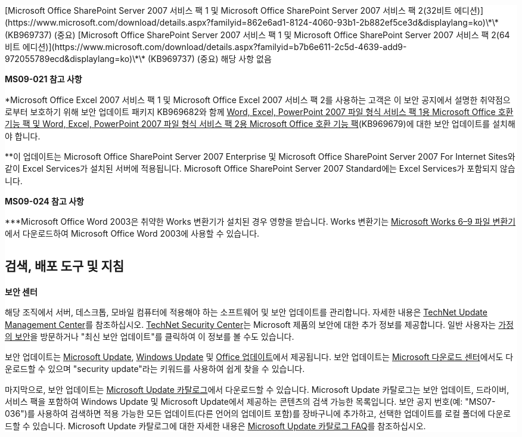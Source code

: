 </td>
<td style="border:1px solid black;">
[Microsoft Office SharePoint Server 2007 서비스 팩 1 및 Microsoft Office SharePoint Server 2007 서비스 팩 2(32비트 에디션)](https://www.microsoft.com/download/details.aspx?familyid=862e6ad1-8124-4060-93b1-2b882ef5ce3d&displaylang=ko)\*\*  
(KB969737)  
(중요)  
[Microsoft Office SharePoint Server 2007 서비스 팩 1 및 Microsoft Office SharePoint Server 2007 서비스 팩 2(64비트 에디션)](https://www.microsoft.com/download/details.aspx?familyid=b7b6e611-2c5d-4639-add9-972055789ecd&displaylang=ko)\*\*  
(KB969737)  
(중요)
</td>
<td style="border:1px solid black;">
해당 사항 없음
</td>
</tr>
</table>
 
**MS09-021 참고 사항**

\*Microsoft Office Excel 2007 서비스 팩 1 및 Microsoft Office Excel 2007 서비스 팩 2를 사용하는 고객은 이 보안 공지에서 설명한 취약점으로부터 보호하기 위해 보안 업데이트 패키지 KB969682와 함께 [Word, Excel, PowerPoint 2007 파일 형식 서비스 팩 1용 Microsoft Office 호환 기능 팩 및 Word, Excel, PowerPoint 2007 파일 형식 서비스 팩 2용 Microsoft Office 호환 기능 팩](https://www.microsoft.com/download/details.aspx?familyid=?...?)(KB969679)에 대한 보안 업데이트를 설치해야 합니다.

\*\*이 업데이트는 Microsoft Office SharePoint Server 2007 Enterprise 및 Microsoft Office SharePoint Server 2007 For Internet Sites와 같이 Excel Services가 설치된 서버에 적용됩니다. Microsoft Office SharePoint Server 2007 Standard에는 Excel Services가 포함되지 않습니다.

**MS09-024 참고 사항**

\*\*\*Microsoft Office Word 2003은 취약한 Works 변환기가 설치된 경우 영향을 받습니다. Works 변환기는 [Microsoft Works 6–9 파일 변환기](https://www.microsoft.com/download/details.aspx?familyid=bf41401e-70fa-465d-ae2e-cf44dbf05297&displaylang=en)에서 다운로드하여 Microsoft Office Word 2003에 사용할 수 있습니다.

검색, 배포 도구 및 지침
-----------------------

**보안 센터**

해당 조직에서 서버, 데스크톱, 모바일 컴퓨터에 적용해야 하는 소프트웨어 및 보안 업데이트를 관리합니다. 자세한 내용은 [TechNet Update Management Center](https://technet.microsoft.com/ko-kr/updatemanagement/default.aspx)를 참조하십시오. [TechNet Security Center](https://go.microsoft.com/fwlink/?linkid=21171)는 Microsoft 제품의 보안에 대한 추가 정보를 제공합니다. 일반 사용자는 [가정의 보안](https://www.microsoft.com/korea/protect/default.mspx)을 방문하거나 "최신 보안 업데이트"를 클릭하여 이 정보를 볼 수도 있습니다.

보안 업데이트는 [Microsoft Update](https://go.microsoft.com/fwlink/?linkid=40747), [Windows Update](https://go.microsoft.com/fwlink/?linkid=21130) 및 [Office 업데이트](https://go.microsoft.com/fwlink/?linkid=21135)에서 제공됩니다. 보안 업데이트는 [Microsoft 다운로드 센터](https://www.microsoft.com/downloads/results.aspx?displaylang=ko&freetext=security%20update)에서도 다운로드할 수 있으며 "security update"라는 키워드를 사용하여 쉽게 찾을 수 있습니다.

마지막으로, 보안 업데이트는 [Microsoft Update 카탈로그](https://go.microsoft.com/fwlink/?linkid=96155)에서 다운로드할 수 있습니다. Microsoft Update 카탈로그는 보안 업데이트, 드라이버, 서비스 팩을 포함하여 Windows Update 및 Microsoft Update에서 제공하는 콘텐츠의 검색 가능한 목록입니다. 보안 공지 번호(예: "MS07-036")를 사용하여 검색하면 적용 가능한 모든 업데이트(다른 언어의 업데이트 포함)를 장바구니에 추가하고, 선택한 업데이트를 로컬 폴더에 다운로드할 수 있습니다. Microsoft Update 카탈로그에 대한 자세한 내용은 [Microsoft Update 카탈로그 FAQ](https://go.microsoft.com/fwlink/?linkid=97900)를 참조하십시오.
